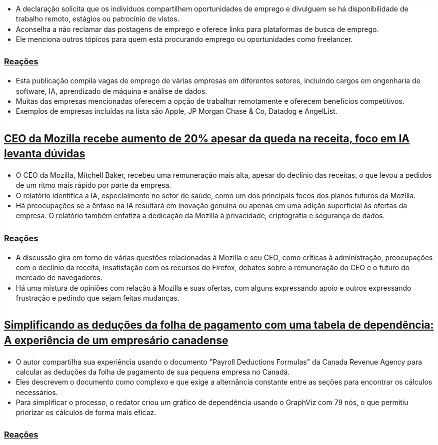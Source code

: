 - A declaração solicita que os indivíduos compartilhem oportunidades de emprego e divulguem se há disponibilidade de trabalho remoto, estágios ou patrocínio de vistos.
- Aconselha a não reclamar das postagens de emprego e oferece links para plataformas de busca de emprego.
- Ele menciona outros tópicos para quem está procurando emprego ou oportunidades como freelancer.

### [Reações](https://news.ycombinator.com/item?id=38842977)

- Esta publicação compila vagas de emprego de várias empresas em diferentes setores, incluindo cargos em engenharia de software, IA, aprendizado de máquina e análise de dados.
- Muitas das empresas mencionadas oferecem a opção de trabalhar remotamente e oferecem benefícios competitivos.
- Exemplos de empresas incluídas na lista são Apple, JP Morgan Chase & Co, Datadog e AngelList.

## [CEO da Mozilla recebe aumento de 20% apesar da queda na receita, foco em IA levanta dúvidas](https://www.theregister.com/2024/01/02/mozilla_in_2024_ai_privacy/)

- O CEO da Mozilla, Mitchell Baker, recebeu uma remuneração mais alta, apesar do declínio das receitas, o que levou a pedidos de um ritmo mais rápido por parte da empresa.
- O relatório identifica a IA, especialmente no setor de saúde, como um dos principais focos dos planos futuros da Mozilla.
- Há preocupações se a ênfase na IA resultará em inovação genuína ou apenas em uma adição superficial às ofertas da empresa. O relatório também enfatiza a dedicação da Mozilla à privacidade, criptografia e segurança de dados.

### [Reações](https://news.ycombinator.com/item?id=38849580)

- A discussão gira em torno de várias questões relacionadas à Mozilla e seu CEO, como críticas à administração, preocupações com o declínio da receita, insatisfação com os recursos do Firefox, debates sobre a remuneração do CEO e o futuro do mercado de navegadores.
- Há uma mistura de opiniões com relação à Mozilla e suas ofertas, com alguns expressando apoio e outros expressando frustração e pedindo que sejam feitas mudanças.

## [Simplificando as deduções da folha de pagamento com uma tabela de dependência: A experiência de um empresário canadense](https://www.daemonology.net/blog/2023-12-31-Canadian-payroll-dependency-chart.html)

- O autor compartilha sua experiência usando o documento "Payroll Deductions Formulas" da Canada Revenue Agency para calcular as deduções da folha de pagamento de sua pequena empresa no Canadá.
- Eles descrevem o documento como complexo e que exige a alternância constante entre as seções para encontrar os cálculos necessários.
- Para simplificar o processo, o redator criou um gráfico de dependência usando o GraphViz com 79 nós, o que permitiu priorizar os cálculos de forma mais eficaz.

### [Reações](https://news.ycombinator.com/item?id=38843388)
